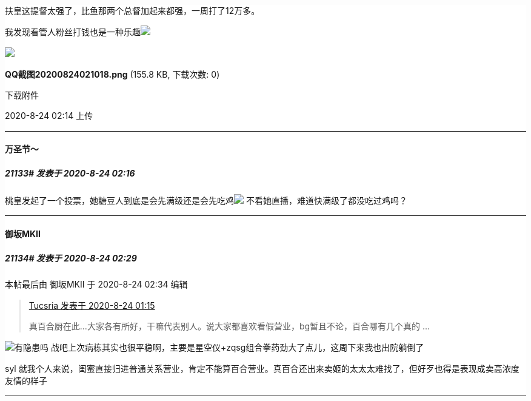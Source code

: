 
扶皇这提督太强了，比鱼那两个总督加起来都强，一周打了12万多。

我发现看管人粉丝打钱也是一种乐趣<img src="https://static.saraba1st.com/image/smiley/face2017/067.png" referrerpolicy="no-referrer">


<img src="https://img.saraba1st.com/forum/202008/24/021439m0e4fw6dtfwezeke.png" referrerpolicy="no-referrer">


<strong>QQ截图20200824021018.png</strong> (155.8 KB, 下载次数: 0)

下载附件

2020-8-24 02:14 上传












-----

####  万圣节～  
##### 21133#       发表于 2020-8-24 02:16




桃皇发起了一个投票，她糖豆人到底是会先满级还是会先吃鸡<img src="https://static.saraba1st.com/image/smiley/face2017/067.png" referrerpolicy="no-referrer">
不看她直播，难道快满级了都没吃过鸡吗？







-----

####  御坂MKII  
##### 21134#       发表于 2020-8-24 02:29



 本帖最后由 御坂MKII 于 2020-8-24 02:34 编辑 
<blockquote><a href="httphttps://bbs.saraba1st.com/2b/forum.php?mod=redirect&amp;goto=findpost&amp;pid=48530146&amp;ptid=1949964" target="_blank">Tucsria 发表于 2020-8-24 01:15</a>

真百合厨在此...大家各有所好，干嘛代表别人。说大家都喜欢看假营业，bg暂且不论，百合哪有几个真的 ...</blockquote>
<img src="https://static.saraba1st.com/image/smiley/face2017/068.png" referrerpolicy="no-referrer">有隐患吗 战吧上次病栋其实也很平稳啊，主要是星空仪+zqsg组合拳药劲大了点儿，这周下来我也出院躺倒了


syl 就我个人来说，闺蜜直接归进普通关系营业，肯定不能算百合营业。真百合还出来卖姬的太太太难找了，但好歹也得是表现成卖高浓度友情的样子







-----
